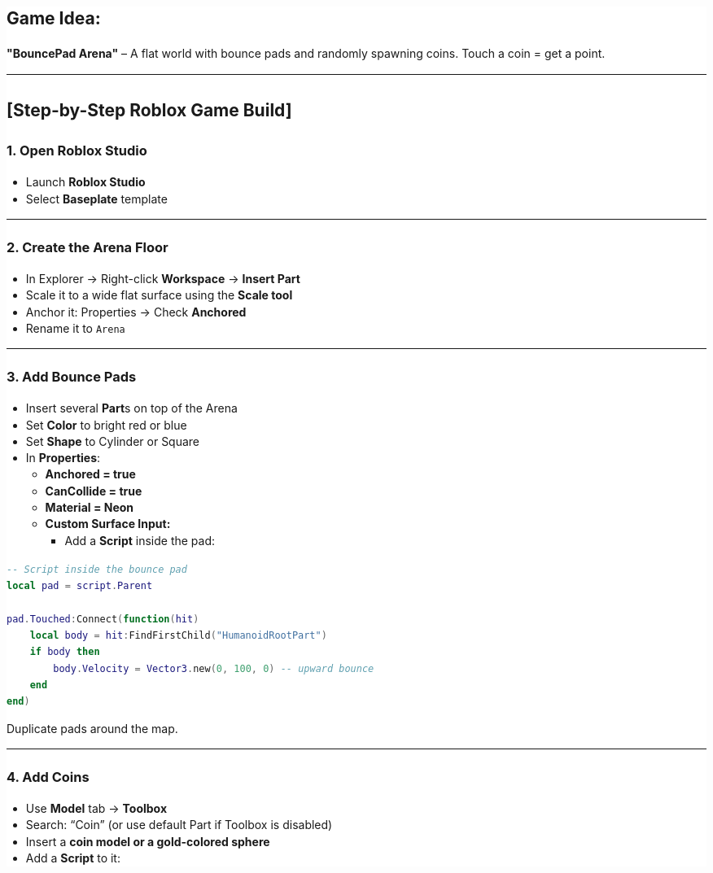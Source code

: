 ## **Game Idea:**  
**"BouncePad Arena"** – A flat world with bounce pads and randomly spawning coins. Touch a coin = get a point.

---

## **[Step-by-Step Roblox Game Build]**

### **1. Open Roblox Studio**
- Launch **Roblox Studio**
- Select **Baseplate** template

---

### **2. Create the Arena Floor**
- In Explorer → Right-click **Workspace** → **Insert Part**
- Scale it to a wide flat surface using the **Scale tool**
- Anchor it: Properties → Check **Anchored**
- Rename it to `Arena`

---

### **3. Add Bounce Pads**
- Insert several **Part**s on top of the Arena
- Set **Color** to bright red or blue
- Set **Shape** to Cylinder or Square
- In **Properties**:
  - **Anchored = true**
  - **CanCollide = true**
  - **Material = Neon**
  - **Custom Surface Input:**
    - Add a **Script** inside the pad:

```lua
-- Script inside the bounce pad
local pad = script.Parent

pad.Touched:Connect(function(hit)
    local body = hit:FindFirstChild("HumanoidRootPart")
    if body then
        body.Velocity = Vector3.new(0, 100, 0) -- upward bounce
    end
end)
```

Duplicate pads around the map.

---

### **4. Add Coins**
- Use **Model** tab → **Toolbox**
- Search: “Coin” (or use default Part if Toolbox is disabled)
- Insert a **coin model or a gold-colored sphere**
- Add a **Script** to it:
